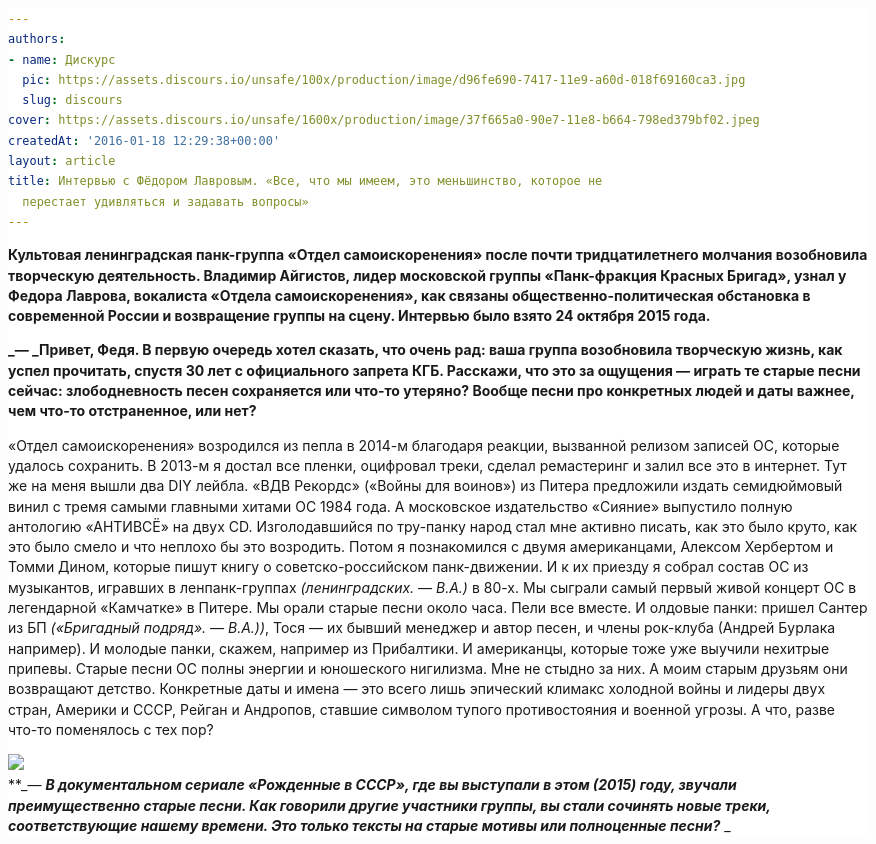```yaml
---
authors:
- name: Дискурс
  pic: https://assets.discours.io/unsafe/100x/production/image/d96fe690-7417-11e9-a60d-018f69160ca3.jpg
  slug: discours
cover: https://assets.discours.io/unsafe/1600x/production/image/37f665a0-90e7-11e8-b664-798ed379bf02.jpeg
createdAt: '2016-01-18 12:29:38+00:00'
layout: article
title: Интервью с Фёдором Лавровым. «Все, что мы имеем, это меньшинство, которое не
  перестает удивляться и задавать вопросы»
---
```


**Культовая ленинградская панк-группа «Отдел самоискоренения» после почти тридцатилетнего молчания возобновила творческую деятельность. Владимир Айгистов, лидер московской группы «Панк-фракция Красных Бригад», узнал у Федора Лаврова, вокалиста «Отдела самоискоренения», как связаны общественно-политическая обстановка в современной России и возвращение группы на сцену. Интервью было взято 24 октября 2015 года.**  
  
**_— _Привет, Федя. В первую очередь хотел сказать, что очень рад: ваша группа возобновила творческую жизнь, как успел прочитать, спустя 30 лет с официального запрета КГБ. Расскажи, что это за ощущения — играть те старые песни сейчас: злободневность песен сохраняется или что-то утеряно? Вообще песни про конкретных людей и даты важнее, чем что-то отстраненное, или нет?**

«Отдел самоискоренения» возродился из пепла в 2014-м благодаря реакции, вызванной релизом записей ОС, которые удалось сохранить. В 2013-м я достал все пленки, оцифровал треки, сделал ремастеринг и залил все это в интернет. Тут же на меня вышли два DIY лейбла. «ВДВ Рекордс» («Войны для воинов») из Питера предложили издать семидюймовый винил с тремя самыми главными хитами ОС 1984 года. А московское издательство «Сияние» выпустило полную антологию «АНТИВСЁ» на двух CD. Изголодавшийся по тру-панку народ стал мне активно писать, как это было круто, как это было смело и что неплохо бы это возродить. Потом я познакомился с двумя американцами, Алексом Хербертом и Томми Дином, которые пишут книгу о советско-российском панк-движении. И к их приезду я собрал состав ОС из музыкантов, игравших в ленпанк-группах _(ленинградских. — В.А.)_ в 80-х. Мы сыграли самый первый живой концерт ОС в легендарной «Камчатке» в Питере. Мы орали старые песни около часа. Пели все вместе. И олдовые панки: пришел Сантер из БП _(«Бригадный подряд». — В.А.))_, Тося — их бывший менеджер и автор песен, и члены рок-клуба (Андрей Бурлака например). И молодые панки, скажем, например из Прибалтики. И американцы, которые тоже уже выучили нехитрые припевы. Старые песни ОС полны энергии и юношеского нигилизма. Мне не стыдно за них. А моим старым друзьям они возвращают детство. Конкретные даты и имена — это всего лишь эпический климакс холодной войны и лидеры двух стран, Америки и СССР, Рейган и Андропов, ставшие символом тупого противостояния и военной угрозы. А что, разве что-то поменялось с тех пор?   


![](https://assets.discours.io/unsafe/900x/production/image/b4759d90-a54a-11e8-bfc7-9b5979ddfe3f.jpeg)  
**_— _**В документальном сериале «Рожденные в СССР», где вы выступали в этом (2015) году, звучали преимущественно старые песни. Как говорили другие участники группы, вы стали сочинять новые треки, соответствующие нашему времени. Это только тексты на старые мотивы или полноценные песни?**_ _
